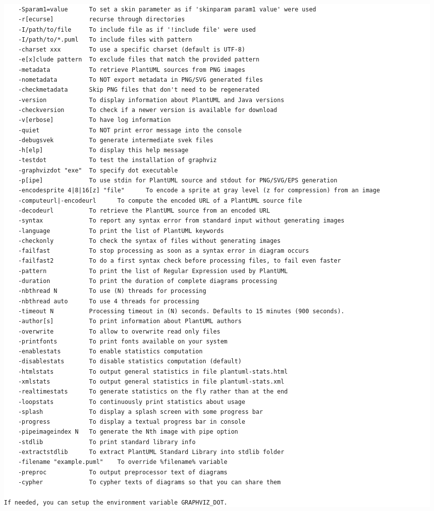 ```text
    -Sparam1=value      To set a skin parameter as if 'skinparam param1 value' were used
    -r[ecurse]          recurse through directories
    -I/path/to/file     To include file as if '!include file' were used
    -I/path/to/*.puml   To include files with pattern
    -charset xxx        To use a specific charset (default is UTF-8)
    -e[x]clude pattern  To exclude files that match the provided pattern
    -metadata           To retrieve PlantUML sources from PNG images
    -nometadata         To NOT export metadata in PNG/SVG generated files
    -checkmetadata      Skip PNG files that don't need to be regenerated
    -version            To display information about PlantUML and Java versions
    -checkversion       To check if a newer version is available for download
    -v[erbose]          To have log information
    -quiet              To NOT print error message into the console
    -debugsvek          To generate intermediate svek files
    -h[elp]             To display this help message
    -testdot            To test the installation of graphviz
    -graphvizdot "exe"  To specify dot executable
    -p[ipe]             To use stdin for PlantUML source and stdout for PNG/SVG/EPS generation
    -encodesprite 4|8|16[z] "file"      To encode a sprite at gray level (z for compression) from an image
    -computeurl|-encodeurl      To compute the encoded URL of a PlantUML source file
    -decodeurl          To retrieve the PlantUML source from an encoded URL
    -syntax             To report any syntax error from standard input without generating images
    -language           To print the list of PlantUML keywords
    -checkonly          To check the syntax of files without generating images
    -failfast           To stop processing as soon as a syntax error in diagram occurs
    -failfast2          To do a first syntax check before processing files, to fail even faster
    -pattern            To print the list of Regular Expression used by PlantUML
    -duration           To print the duration of complete diagrams processing
    -nbthread N         To use (N) threads for processing
    -nbthread auto      To use 4 threads for processing
    -timeout N          Processing timeout in (N) seconds. Defaults to 15 minutes (900 seconds).
    -author[s]          To print information about PlantUML authors
    -overwrite          To allow to overwrite read only files
    -printfonts         To print fonts available on your system
    -enablestats        To enable statistics computation
    -disablestats       To disable statistics computation (default)
    -htmlstats          To output general statistics in file plantuml-stats.html
    -xmlstats           To output general statistics in file plantuml-stats.xml
    -realtimestats      To generate statistics on the fly rather than at the end
    -loopstats          To continuously print statistics about usage
    -splash             To display a splash screen with some progress bar
    -progress           To display a textual progress bar in console
    -pipeimageindex N   To generate the Nth image with pipe option
    -stdlib             To print standard library info
    -extractstdlib      To extract PlantUML Standard Library into stdlib folder
    -filename "example.puml"    To override %filename% variable
    -preproc            To output preprocessor text of diagrams
    -cypher             To cypher texts of diagrams so that you can share them

If needed, you can setup the environment variable GRAPHVIZ_DOT.
```


[ATOM]: https://atom.io/ "Atom"
[PlantUML]: http://plantuml.com/ "Open-source tool that uses simple textual descriptions to draw UML diagrams."
[Graphviz]: http://graphviz.org/ "Graphviz - Graph Visualization Software"
[DOT 言語]: https://graphviz.gitlab.io/_pages/doc/info/lang.html "The DOT Language"
[Ubuntu]: https://www.ubuntu.com/ "The leading operating system for PCs, IoT devices, servers and the cloud | Ubuntu"
[APT]: https://debian-handbook.info/browse/ja-JP/stable/apt.html "第 6 章 メンテナンスと更新、APT ツール"